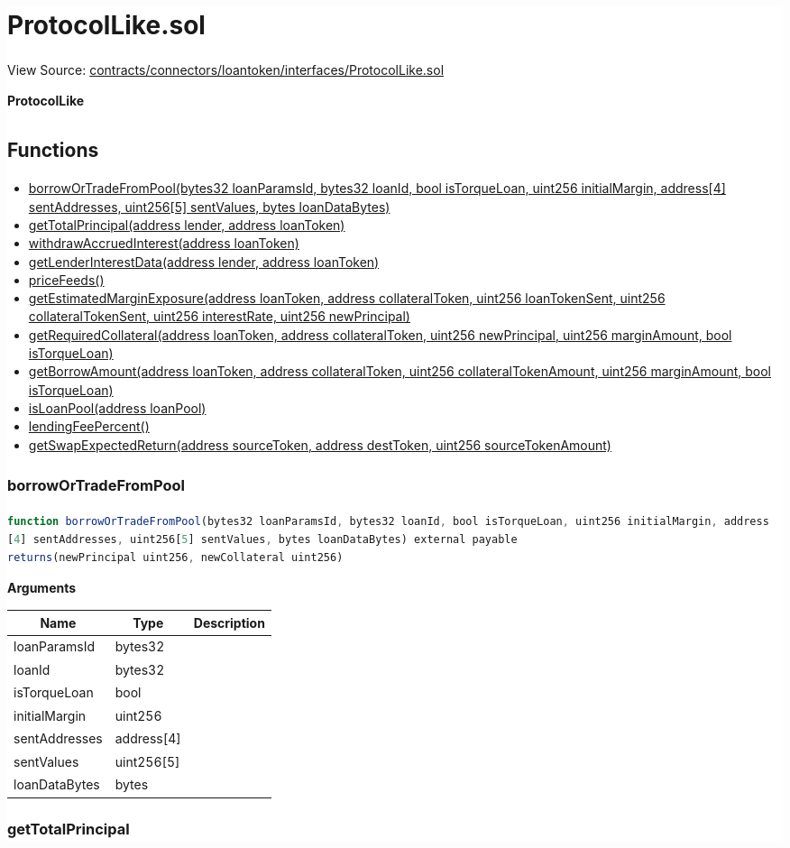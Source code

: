 # ProtocolLike.sol

View Source: [contracts/connectors/loantoken/interfaces/ProtocolLike.sol](../contracts/connectors/loantoken/interfaces/ProtocolLike.sol)

**ProtocolLike**

## Functions

- [borrowOrTradeFromPool(bytes32 loanParamsId, bytes32 loanId, bool isTorqueLoan, uint256 initialMargin, address[4] sentAddresses, uint256[5] sentValues, bytes loanDataBytes)](#borrowortradefrompool)
- [getTotalPrincipal(address lender, address loanToken)](#gettotalprincipal)
- [withdrawAccruedInterest(address loanToken)](#withdrawaccruedinterest)
- [getLenderInterestData(address lender, address loanToken)](#getlenderinterestdata)
- [priceFeeds()](#pricefeeds)
- [getEstimatedMarginExposure(address loanToken, address collateralToken, uint256 loanTokenSent, uint256 collateralTokenSent, uint256 interestRate, uint256 newPrincipal)](#getestimatedmarginexposure)
- [getRequiredCollateral(address loanToken, address collateralToken, uint256 newPrincipal, uint256 marginAmount, bool isTorqueLoan)](#getrequiredcollateral)
- [getBorrowAmount(address loanToken, address collateralToken, uint256 collateralTokenAmount, uint256 marginAmount, bool isTorqueLoan)](#getborrowamount)
- [isLoanPool(address loanPool)](#isloanpool)
- [lendingFeePercent()](#lendingfeepercent)
- [getSwapExpectedReturn(address sourceToken, address destToken, uint256 sourceTokenAmount)](#getswapexpectedreturn)

### borrowOrTradeFromPool

```js
function borrowOrTradeFromPool(bytes32 loanParamsId, bytes32 loanId, bool isTorqueLoan, uint256 initialMargin, address[4] sentAddresses, uint256[5] sentValues, bytes loanDataBytes) external payable
returns(newPrincipal uint256, newCollateral uint256)
```

**Arguments**

| Name          | Type       | Description |
| ------------- | ---------- | ----------- |
| loanParamsId  | bytes32    |             |
| loanId        | bytes32    |             |
| isTorqueLoan  | bool       |             |
| initialMargin | uint256    |             |
| sentAddresses | address[4] |             |
| sentValues    | uint256[5] |             |
| loanDataBytes | bytes      |             |

### getTotalPrincipal
